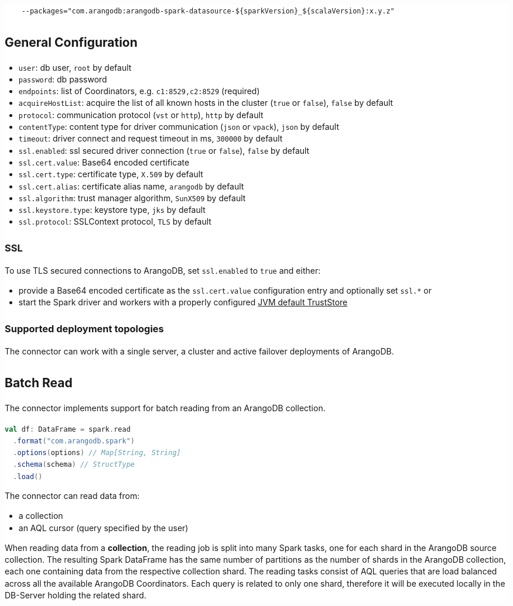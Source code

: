 ```shell
    --packages="com.arangodb:arangodb-spark-datasource-${sparkVersion}_${scalaVersion}:x.y.z"
```


## General Configuration

- `user`: db user, `root` by default
- `password`: db password
- `endpoints`: list of Coordinators, e.g. `c1:8529,c2:8529` (required)
- `acquireHostList`: acquire the list of all known hosts in the cluster (`true` or `false`), `false` by default
- `protocol`: communication protocol (`vst` or `http`), `http` by default
- `contentType`: content type for driver communication (`json` or `vpack`), `json` by default
- `timeout`: driver connect and request timeout in ms, `300000` by default
- `ssl.enabled`: ssl secured driver connection (`true` or `false`), `false` by default
- `ssl.cert.value`: Base64 encoded certificate
- `ssl.cert.type`: certificate type, `X.509` by default
- `ssl.cert.alias`: certificate alias name, `arangodb` by default
- `ssl.algorithm`: trust manager algorithm, `SunX509` by default
- `ssl.keystore.type`: keystore type, `jks` by default
- `ssl.protocol`: SSLContext protocol, `TLS` by default

### SSL

To use TLS secured connections to ArangoDB, set `ssl.enabled` to `true` and either:
- provide a Base64 encoded certificate as the `ssl.cert.value` configuration entry and optionally set `ssl.*` or
- start the Spark driver and workers with a properly configured [JVM default TrustStore](https://spark.apache.org/docs/latest/security.html#ssl-configuration)

### Supported deployment topologies

The connector can work with a single server, a cluster and active failover deployments of ArangoDB.


## Batch Read

The connector implements support for batch reading from an ArangoDB collection. 

```scala
val df: DataFrame = spark.read
  .format("com.arangodb.spark")
  .options(options) // Map[String, String]
  .schema(schema) // StructType
  .load()
```

The connector can read data from:
- a collection
- an AQL cursor (query specified by the user)

When reading data from a **collection**, the reading job is split into many Spark tasks, one for each shard in the ArangoDB source collection. The resulting Spark DataFrame has the same number of partitions as the number of shards in the ArangoDB collection, each one containing data from the respective collection shard. The reading tasks consist of AQL queries that are load balanced across all the available ArangoDB Coordinators. Each query is related to only one shard, therefore it will be executed locally in the DB-Server holding the related shard.
